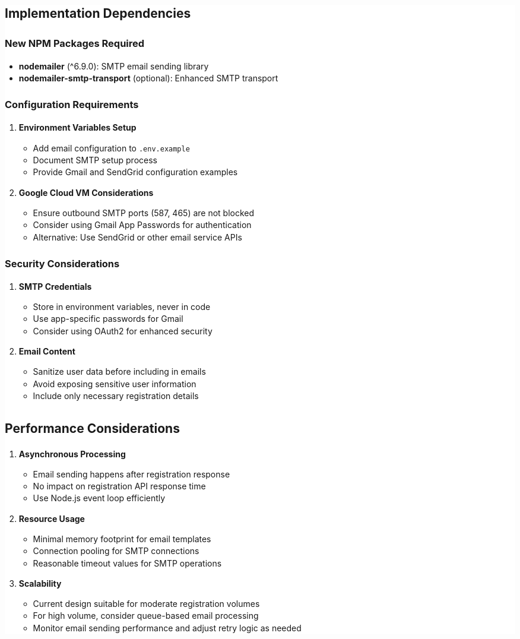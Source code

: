 ## Implementation Dependencies

### New NPM Packages Required

- **nodemailer** (^6.9.0): SMTP email sending library
- **nodemailer-smtp-transport** (optional): Enhanced SMTP transport

### Configuration Requirements

1. **Environment Variables Setup**
   - Add email configuration to `.env.example`
   - Document SMTP setup process
   - Provide Gmail and SendGrid configuration examples

2. **Google Cloud VM Considerations**
   - Ensure outbound SMTP ports (587, 465) are not blocked
   - Consider using Gmail App Passwords for authentication
   - Alternative: Use SendGrid or other email service APIs

### Security Considerations

1. **SMTP Credentials**
   - Store in environment variables, never in code
   - Use app-specific passwords for Gmail
   - Consider using OAuth2 for enhanced security

2. **Email Content**
   - Sanitize user data before including in emails
   - Avoid exposing sensitive user information
   - Include only necessary registration details

## Performance Considerations

1. **Asynchronous Processing**
   - Email sending happens after registration response
   - No impact on registration API response time
   - Use Node.js event loop efficiently

2. **Resource Usage**
   - Minimal memory footprint for email templates
   - Connection pooling for SMTP connections
   - Reasonable timeout values for SMTP operations

3. **Scalability**
   - Current design suitable for moderate registration volumes
   - For high volume, consider queue-based email processing
   - Monitor email sending performance and adjust retry logic as needed